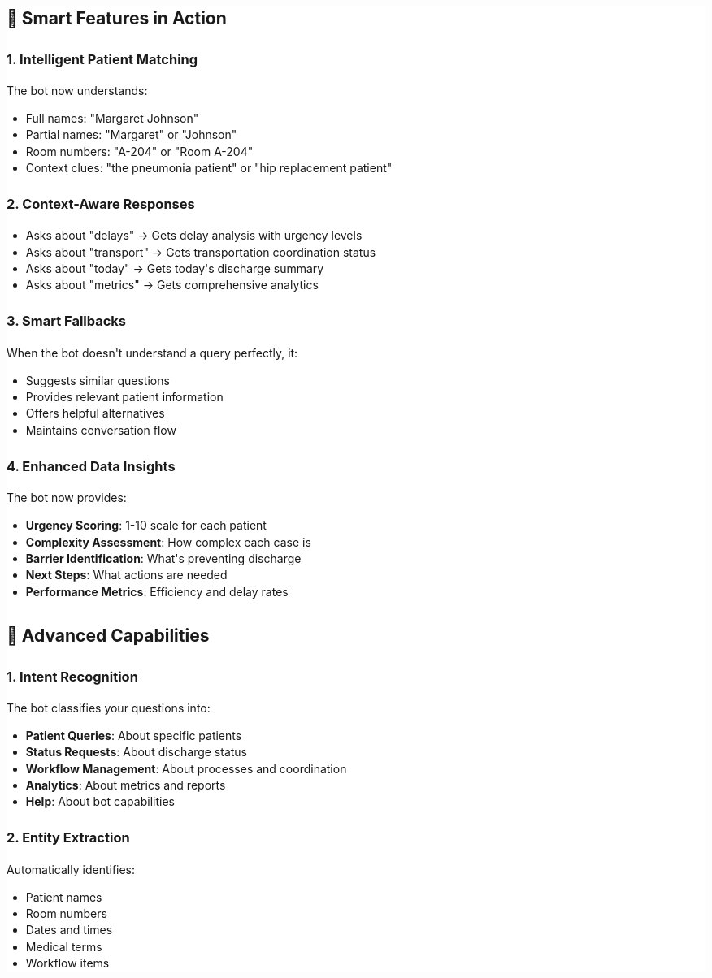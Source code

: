 ## 🎨 Smart Features in Action

### 1. **Intelligent Patient Matching**
The bot now understands:
- Full names: "Margaret Johnson"
- Partial names: "Margaret" or "Johnson"
- Room numbers: "A-204" or "Room A-204"
- Context clues: "the pneumonia patient" or "hip replacement patient"

### 2. **Context-Aware Responses**
- Asks about "delays" → Gets delay analysis with urgency levels
- Asks about "transport" → Gets transportation coordination status
- Asks about "today" → Gets today's discharge summary
- Asks about "metrics" → Gets comprehensive analytics

### 3. **Smart Fallbacks**
When the bot doesn't understand a query perfectly, it:
- Suggests similar questions
- Provides relevant patient information
- Offers helpful alternatives
- Maintains conversation flow

### 4. **Enhanced Data Insights**
The bot now provides:
- **Urgency Scoring**: 1-10 scale for each patient
- **Complexity Assessment**: How complex each case is
- **Barrier Identification**: What's preventing discharge
- **Next Steps**: What actions are needed
- **Performance Metrics**: Efficiency and delay rates

## 🚀 Advanced Capabilities

### 1. **Intent Recognition**
The bot classifies your questions into:
- **Patient Queries**: About specific patients
- **Status Requests**: About discharge status
- **Workflow Management**: About processes and coordination
- **Analytics**: About metrics and reports
- **Help**: About bot capabilities

### 2. **Entity Extraction**
Automatically identifies:
- Patient names
- Room numbers
- Dates and times
- Medical terms
- Workflow items
